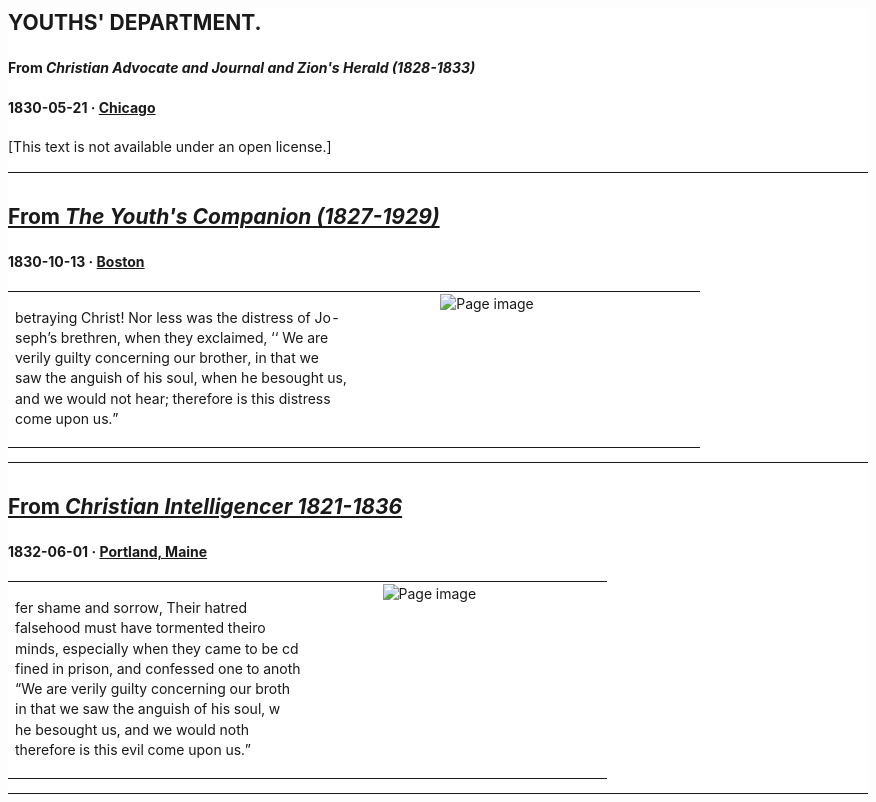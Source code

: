 
## YOUTHS' DEPARTMENT.

#### From _Christian Advocate and Journal and Zion's Herald (1828-1833)_

#### 1830-05-21 &middot; [Chicago](http://dbpedia.org/resource/Chicago)

[This text is not available under an open license.]

---

## [From _The Youth's Companion (1827-1929)_](https://archive.org/details/sim_youths-companion_1830-10-13_4_21/page/n3/mode/1up?view=theater)

#### 1830-10-13 &middot; [Boston](http://dbpedia.org/resource/Boston)

<table style="width: 100%;"><tr><td style="width: 50%">

  
betraying Christ! Nor less was the distress of Jo-  
seph’s brethren, when they exclaimed, ‘‘ We are  
verily guilty concerning our brother, in that we  
saw the anguish of his soul, when he besought us,  
and we would not hear; therefore is this distress  
come upon us.”
</td><td style="width: 50%; max-height: 75%; margin: auto; display: block;">
<img alt="Page image" src="https://iiif.archive.org/image/iiif/2/sim_youths-companion_1830-10-13_4_21%2Fsim_youths-companion_1830-10-13_4_21_jp2.zip%2Fsim_youths-companion_1830-10-13_4_21_jp2%2Fsim_youths-companion_1830-10-13_4_21_0003.jp2/pct:37.37402015677492,46.70840064620356,28.163493840985442,5.936995153473344/600,/0/default.jpg"/>
</td>
</tr></table>

---

## [From _Christian Intelligencer 1821-1836_](https://archive.org/details/sim_christian-intelligencer_1832-06-01_12_22/page/n1/mode/1up?view=theater)

#### 1832-06-01 &middot; [Portland, Maine](http://dbpedia.org/resource/Portland%2C_Maine)

<table style="width: 100%;"><tr><td style="width: 50%">

  
fer shame and sorrow, Their hatred  
falsehood must have tormented theiro  
minds, especially when they came to be cd  
fined in prison, and confessed one to anoth  
“We are verily guilty concerning our broth  
in that we saw the anguish of his soul, w  
he besought us, and we would noth  
therefore is this evil come upon us.”
</td><td style="width: 50%; max-height: 75%; margin: auto; display: block;">
<img alt="Page image" src="https://iiif.archive.org/image/iiif/2/sim_christian-intelligencer_1832-06-01_12_22%2Fsim_christian-intelligencer_1832-06-01_12_22_jp2.zip%2Fsim_christian-intelligencer_1832-06-01_12_22_jp2%2Fsim_christian-intelligencer_1832-06-01_12_22_0001.jp2/pct:81.3588850174216,36.704402515723274,15.331010452961673,4.553459119496855/600,/0/default.jpg"/>
</td>
</tr></table>

---
